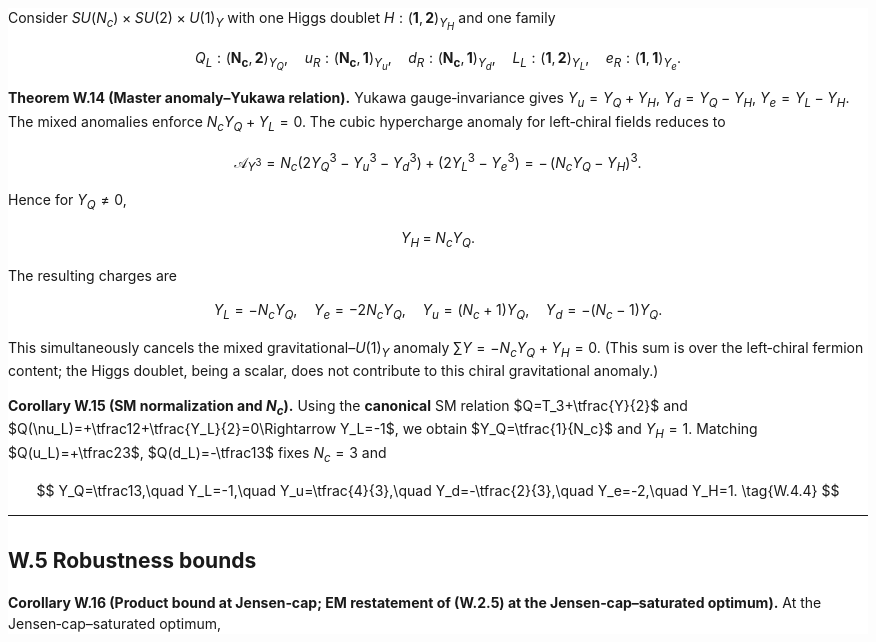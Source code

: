 Consider $SU(N_c)\times SU(2)\times U(1)_Y$ with one Higgs doublet $H:(\mathbf{1},\mathbf{2})_{Y_H}$ and one family

$$
Q_L:(\mathbf{N_c},\mathbf{2})_{Y_Q},\quad
u_R:(\mathbf{N_c},\mathbf{1})_{Y_u},\quad
d_R:(\mathbf{N_c},\mathbf{1})_{Y_d},\quad
L_L:(\mathbf{1},\mathbf{2})_{Y_L},\quad
e_R:(\mathbf{1},\mathbf{1})_{Y_e}.
$$

**Theorem W.14 (Master anomaly–Yukawa relation).**
Yukawa gauge‑invariance gives $Y_u=Y_Q+Y_H$, $Y_d=Y_Q-Y_H$, $Y_e=Y_L-Y_H$. The mixed anomalies enforce $N_cY_Q+Y_L=0$. The cubic hypercharge anomaly for left‑chiral fields reduces to

$$
\mathcal A_{Y^3}
= N_c\bigl(2Y_Q^3-Y_u^3-Y_d^3\bigr)+\bigl(2Y_L^3-Y_e^3\bigr)
= -\,(N_cY_Q-Y_H)^3.
\tag{W.4.1}
$$

Hence for $Y_Q\neq0$,

$$
Y_H\;=\;N_cY_Q.
\tag{W.4.2}
$$

The resulting charges are

$$
Y_L=-N_cY_Q,\quad Y_e=-2N_cY_Q,\quad Y_u=(N_c+1)Y_Q,\quad Y_d=-(N_c-1)Y_Q.
\tag{W.4.3}
$$

This simultaneously cancels the mixed gravitational–$U(1)_Y$ anomaly $\sum Y= -N_cY_Q+Y_H=0$. (This sum is over the left‑chiral fermion content; the Higgs doublet, being a scalar, does not contribute to this chiral gravitational anomaly.)

**Corollary W.15 (SM normalization and $N_c$).**
Using the **canonical** SM relation $Q=T_3+\tfrac{Y}{2}$ and $Q(\nu_L)=+\tfrac12+\tfrac{Y_L}{2}=0\Rightarrow Y_L=-1$, we obtain $Y_Q=\tfrac{1}{N_c}$ and $Y_H=1$. Matching $Q(u_L)=+\tfrac23$, $Q(d_L)=-\tfrac13$ fixes $N_c=3$ and

$$
Y_Q=\tfrac13,\quad Y_L=-1,\quad Y_u=\tfrac{4}{3},\quad Y_d=-\tfrac{2}{3},\quad Y_e=-2,\quad Y_H=1.
\tag{W.4.4}
$$

---

## W.5 Robustness bounds

**Corollary W.16 (Product bound at Jensen‑cap; EM restatement of (W.2.5) at the Jensen‑cap–saturated optimum).**
At the Jensen‑cap–saturated optimum,
